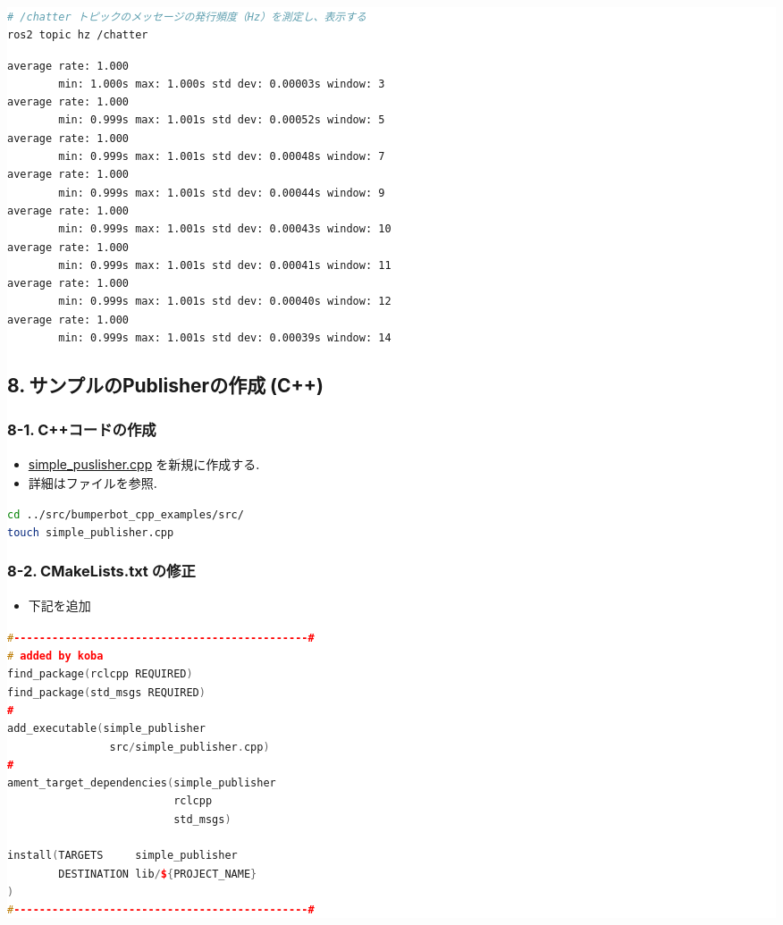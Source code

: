 
```bash
# /chatter トピックのメッセージの発行頻度（Hz）を測定し、表示する
ros2 topic hz /chatter  
```

```
average rate: 1.000
        min: 1.000s max: 1.000s std dev: 0.00003s window: 3
average rate: 1.000
        min: 0.999s max: 1.001s std dev: 0.00052s window: 5
average rate: 1.000
        min: 0.999s max: 1.001s std dev: 0.00048s window: 7
average rate: 1.000
        min: 0.999s max: 1.001s std dev: 0.00044s window: 9
average rate: 1.000
        min: 0.999s max: 1.001s std dev: 0.00043s window: 10
average rate: 1.000
        min: 0.999s max: 1.001s std dev: 0.00041s window: 11
average rate: 1.000
        min: 0.999s max: 1.001s std dev: 0.00040s window: 12
average rate: 1.000
        min: 0.999s max: 1.001s std dev: 0.00039s window: 14
```


## 8. サンプルのPublisherの作成 (C++)

### 8-1. C++コードの作成
- [simple_puslisher.cpp](./src/bumperbot_cpp_examples/src/simple_publisher.cpp) を新規に作成する.
- 詳細はファイルを参照.

```bash
cd ../src/bumperbot_cpp_examples/src/
touch simple_publisher.cpp
```

### 8-2. CMakeLists.txt の修正
- 下記を追加

```cpp
#----------------------------------------------#
# added by koba
find_package(rclcpp REQUIRED)
find_package(std_msgs REQUIRED)
#
add_executable(simple_publisher 
                src/simple_publisher.cpp)
#
ament_target_dependencies(simple_publisher 
                          rclcpp 
                          std_msgs)

install(TARGETS     simple_publisher
        DESTINATION lib/${PROJECT_NAME}
)
#----------------------------------------------#
```
